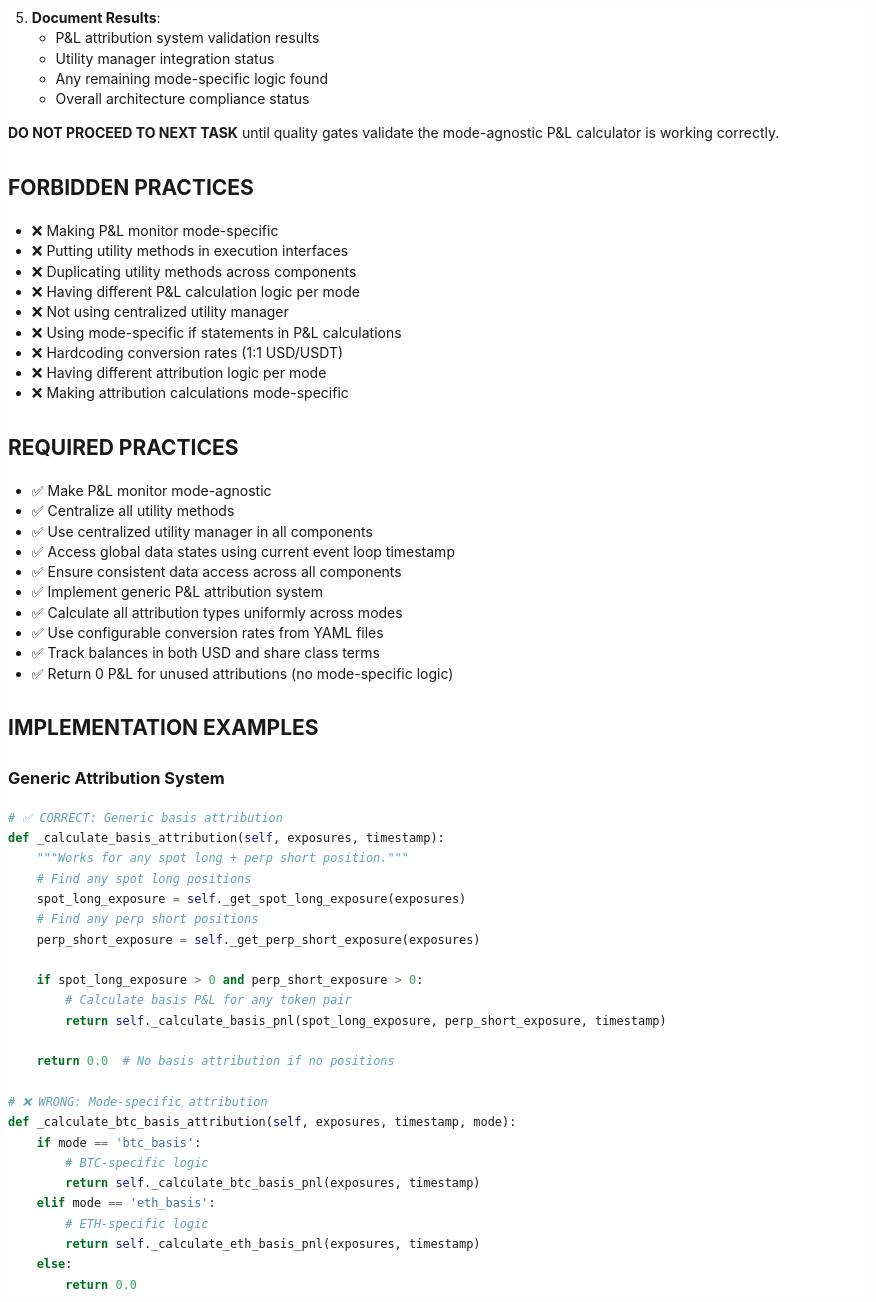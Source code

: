5. **Document Results**:
   - P&L attribution system validation results
   - Utility manager integration status
   - Any remaining mode-specific logic found
   - Overall architecture compliance status

**DO NOT PROCEED TO NEXT TASK** until quality gates validate the mode-agnostic P&L calculator is working correctly.

## FORBIDDEN PRACTICES
- ❌ Making P&L monitor mode-specific
- ❌ Putting utility methods in execution interfaces
- ❌ Duplicating utility methods across components
- ❌ Having different P&L calculation logic per mode
- ❌ Not using centralized utility manager
- ❌ Using mode-specific if statements in P&L calculations
- ❌ Hardcoding conversion rates (1:1 USD/USDT)
- ❌ Having different attribution logic per mode
- ❌ Making attribution calculations mode-specific

## REQUIRED PRACTICES
- ✅ Make P&L monitor mode-agnostic
- ✅ Centralize all utility methods
- ✅ Use centralized utility manager in all components
- ✅ Access global data states using current event loop timestamp
- ✅ Ensure consistent data access across all components
- ✅ Implement generic P&L attribution system
- ✅ Calculate all attribution types uniformly across modes
- ✅ Use configurable conversion rates from YAML files
- ✅ Track balances in both USD and share class terms
- ✅ Return 0 P&L for unused attributions (no mode-specific logic)

## IMPLEMENTATION EXAMPLES

### Generic Attribution System
```python
# ✅ CORRECT: Generic basis attribution
def _calculate_basis_attribution(self, exposures, timestamp):
    """Works for any spot long + perp short position."""
    # Find any spot long positions
    spot_long_exposure = self._get_spot_long_exposure(exposures)
    # Find any perp short positions  
    perp_short_exposure = self._get_perp_short_exposure(exposures)
    
    if spot_long_exposure > 0 and perp_short_exposure > 0:
        # Calculate basis P&L for any token pair
        return self._calculate_basis_pnl(spot_long_exposure, perp_short_exposure, timestamp)
    
    return 0.0  # No basis attribution if no positions

# ❌ WRONG: Mode-specific attribution
def _calculate_btc_basis_attribution(self, exposures, timestamp, mode):
    if mode == 'btc_basis':
        # BTC-specific logic
        return self._calculate_btc_basis_pnl(exposures, timestamp)
    elif mode == 'eth_basis':
        # ETH-specific logic
        return self._calculate_eth_basis_pnl(exposures, timestamp)
    else:
        return 0.0
```
